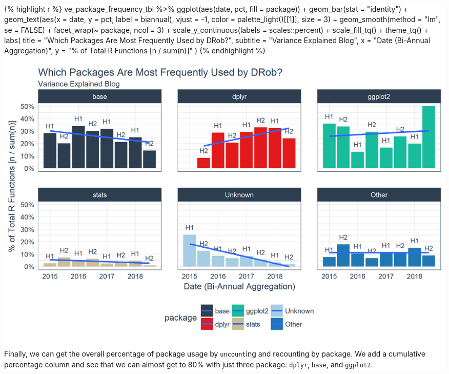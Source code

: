 
{% highlight r %}
ve_package_frequency_tbl %>%
    ggplot(aes(date, pct, fill = package)) +
    geom_bar(stat = "identity") +
    geom_text(aes(x = date, y = pct, label = biannual), 
              vjust = -1, color = palette_light()[[1]], size = 3) +
    geom_smooth(method = "lm", se = FALSE) +
    facet_wrap(~ package, ncol = 3) +
    scale_y_continuous(labels = scales::percent) +
    scale_fill_tq() +
    theme_tq() +
    labs(
        title = "Which Packages Are Most Frequently Used by DRob?",
        subtitle = "Variance Explained Blog",
        x = "Date (Bi-Annual Aggregation)", y = "% of Total R Functions [n / sum(n)]"
    )
{% endhighlight %}

![plot of chunk unnamed-chunk-22](/figure/source/2018-03-03-how_to_learn_R_pt1/unnamed-chunk-22-1.png)

Finally, we can get the overall percentage of package usage by `uncount`ing and recounting by package. We add a cumulative percentage column and see that we can almost get to 80% with just three package: `dplyr`, `base`, and `ggplot2`. 

